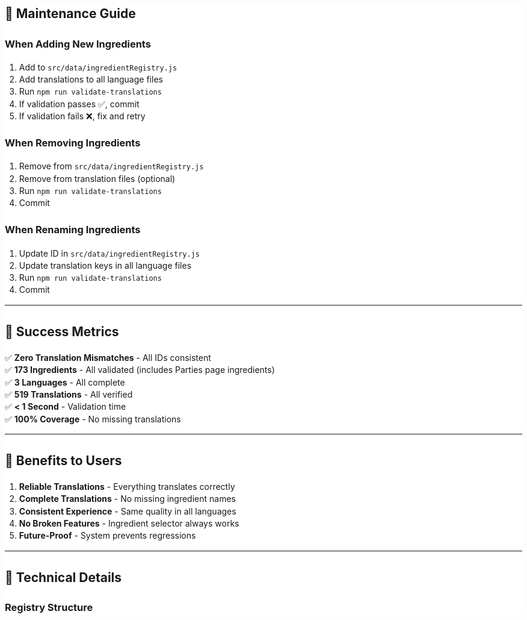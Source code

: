 
## 📝 Maintenance Guide

### When Adding New Ingredients

1. Add to `src/data/ingredientRegistry.js`
2. Add translations to all language files
3. Run `npm run validate-translations`
4. If validation passes ✅, commit
5. If validation fails ❌, fix and retry

### When Removing Ingredients

1. Remove from `src/data/ingredientRegistry.js`
2. Remove from translation files (optional)
3. Run `npm run validate-translations`
4. Commit

### When Renaming Ingredients

1. Update ID in `src/data/ingredientRegistry.js`
2. Update translation keys in all language files
3. Run `npm run validate-translations`
4. Commit

---

## 🎉 Success Metrics

✅ **Zero Translation Mismatches** - All IDs consistent  
✅ **173 Ingredients** - All validated (includes Parties page ingredients)  
✅ **3 Languages** - All complete  
✅ **519 Translations** - All verified  
✅ **< 1 Second** - Validation time  
✅ **100% Coverage** - No missing translations  

---

## 🙏 Benefits to Users

1. **Reliable Translations** - Everything translates correctly
2. **Complete Translations** - No missing ingredient names
3. **Consistent Experience** - Same quality in all languages
4. **No Broken Features** - Ingredient selector always works
5. **Future-Proof** - System prevents regressions

---

## 🔧 Technical Details

### Registry Structure
